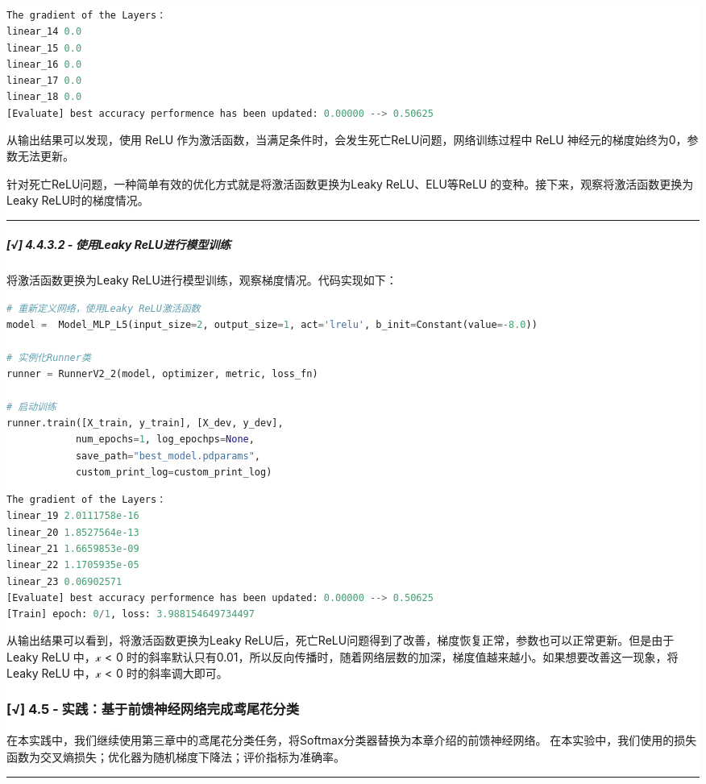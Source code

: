 ```python
The gradient of the Layers：
linear_14 0.0
linear_15 0.0
linear_16 0.0
linear_17 0.0
linear_18 0.0
[Evaluate] best accuracy performence has been updated: 0.00000 --> 0.50625
```

从输出结果可以发现，使用 ReLU 作为激活函数，当满足条件时，会发生死亡ReLU问题，网络训练过程中 ReLU 神经元的梯度始终为0，参数无法更新。

针对死亡ReLU问题，一种简单有效的优化方式就是将激活函数更换为Leaky ReLU、ELU等ReLU 的变种。接下来，观察将激活函数更换为 Leaky ReLU时的梯度情况。





---

##### [√] 4.4.3.2 - 使用Leaky ReLU进行模型训练

将激活函数更换为Leaky ReLU进行模型训练，观察梯度情况。代码实现如下：

```python
# 重新定义网络，使用Leaky ReLU激活函数
model =  Model_MLP_L5(input_size=2, output_size=1, act='lrelu', b_init=Constant(value=-8.0))

# 实例化Runner类
runner = RunnerV2_2(model, optimizer, metric, loss_fn)

# 启动训练
runner.train([X_train, y_train], [X_dev, y_dev], 
            num_epochs=1, log_epochps=None, 
            save_path="best_model.pdparams", 
            custom_print_log=custom_print_log)
```

```python
The gradient of the Layers：
linear_19 2.0111758e-16
linear_20 1.8527564e-13
linear_21 1.6659853e-09
linear_22 1.1705935e-05
linear_23 0.06902571
[Evaluate] best accuracy performence has been updated: 0.00000 --> 0.50625
[Train] epoch: 0/1, loss: 3.988154649734497
```

从输出结果可以看到，将激活函数更换为Leaky ReLU后，死亡ReLU问题得到了改善，梯度恢复正常，参数也可以正常更新。但是由于 Leaky ReLU 中，$\mathcal{x<0}$ 时的斜率默认只有0.01，所以反向传播时，随着网络层数的加深，梯度值越来越小。如果想要改善这一现象，将 Leaky ReLU 中，$\mathcal{x<0}$ 时的斜率调大即可。



### [√] 4.5 - 实践：基于前馈神经网络完成鸢尾花分类

在本实践中，我们继续使用第三章中的鸢尾花分类任务，将Softmax分类器替换为本章介绍的前馈神经网络。 在本实验中，我们使用的损失函数为交叉熵损失；优化器为随机梯度下降法；评价指标为准确率。

---

